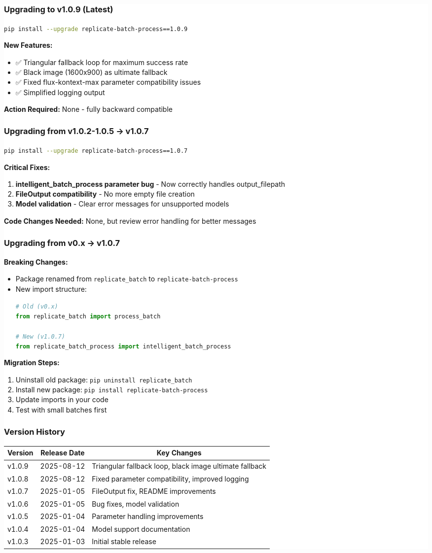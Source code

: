 ### Upgrading to v1.0.9 (Latest)
```bash
pip install --upgrade replicate-batch-process==1.0.9
```

**New Features:**
- ✅ Triangular fallback loop for maximum success rate
- ✅ Black image (1600x900) as ultimate fallback
- ✅ Fixed flux-kontext-max parameter compatibility issues
- ✅ Simplified logging output

**Action Required:** None - fully backward compatible

### Upgrading from v1.0.2-1.0.5 → v1.0.7
```bash
pip install --upgrade replicate-batch-process==1.0.7
```

**Critical Fixes:**
1. **intelligent_batch_process parameter bug** - Now correctly handles output_filepath
2. **FileOutput compatibility** - No more empty file creation
3. **Model validation** - Clear error messages for unsupported models

**Code Changes Needed:** None, but review error handling for better messages

### Upgrading from v0.x → v1.0.7

**Breaking Changes:**
- Package renamed from `replicate_batch` to `replicate-batch-process`
- New import structure:
  ```python
  # Old (v0.x)
  from replicate_batch import process_batch
  
  # New (v1.0.7)
  from replicate_batch_process import intelligent_batch_process
  ```

**Migration Steps:**
1. Uninstall old package: `pip uninstall replicate_batch`
2. Install new package: `pip install replicate-batch-process`
3. Update imports in your code
4. Test with small batches first

### Version History
| Version | Release Date | Key Changes |
|---------|-------------|-------------|
| v1.0.9 | 2025-08-12 | Triangular fallback loop, black image ultimate fallback |
| v1.0.8 | 2025-08-12 | Fixed parameter compatibility, improved logging |
| v1.0.7 | 2025-01-05 | FileOutput fix, README improvements |
| v1.0.6 | 2025-01-05 | Bug fixes, model validation |
| v1.0.5 | 2025-01-04 | Parameter handling improvements |
| v1.0.4 | 2025-01-04 | Model support documentation |
| v1.0.3 | 2025-01-03 | Initial stable release |
